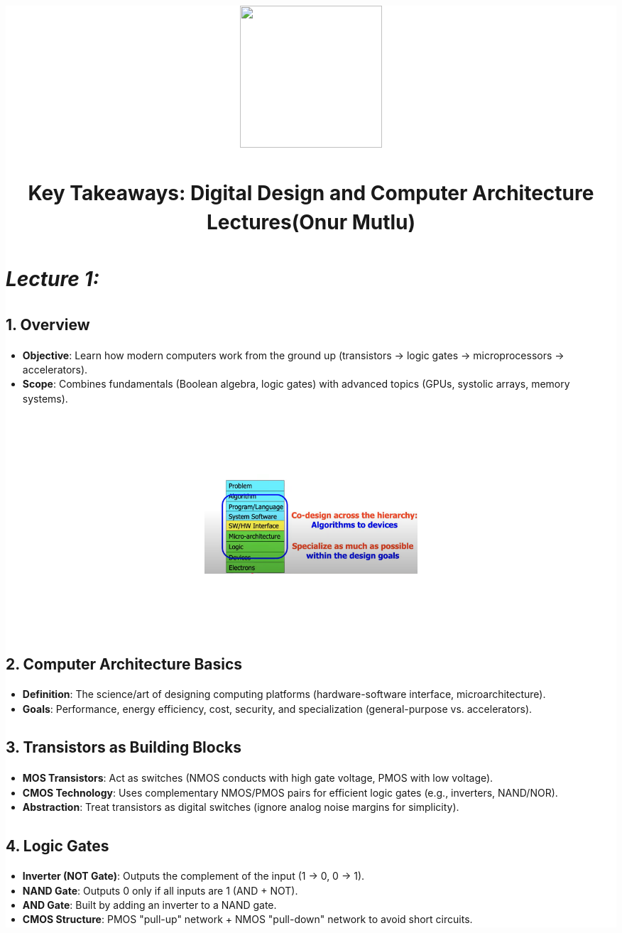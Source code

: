 <div align="center">
  <img width="200" height="200" src="https://encrypted-tbn0.gstatic.com/images?q=tbn:ANd9GcSIgExQzqogNdKC7uojGWf0ulHKKUPSAJMB7w&s">
  <h1>Key Takeaways: Digital Design and Computer Architecture Lectures(Onur Mutlu)</h1>
</div>

#  ***Lecture 1:***
## 1. **Overview**
- **Objective**: Learn how modern computers work from the ground up (transistors → logic gates → microprocessors → accelerators).
- **Scope**: Combines fundamentals (Boolean algebra, logic gates) with advanced topics (GPUs, systolic arrays, memory systems).
<p align="center">
  <img width="300" height="300" src="https://github.com/navaalnoshi/MEDS-Training/blob/main/png/image-1.png">
</p>

## 2. **Computer Architecture Basics**
- **Definition**: The science/art of designing computing platforms (hardware-software interface, microarchitecture).
- **Goals**: Performance, energy efficiency, cost, security, and specialization (general-purpose vs. accelerators).
## 3. **Transistors as Building Blocks**
- **MOS Transistors**: Act as switches (NMOS conducts with high gate voltage, PMOS with low voltage).
- **CMOS Technology**: Uses complementary NMOS/PMOS pairs for efficient logic gates (e.g., inverters, NAND/NOR).
- **Abstraction**: Treat transistors as digital switches (ignore analog noise margins for simplicity).
## 4. **Logic Gates**
- **Inverter (NOT Gate)**: Outputs the complement of the input (1 → 0, 0 → 1).
- **NAND Gate**: Outputs 0 only if all inputs are 1 (AND + NOT).
- **AND Gate**: Built by adding an inverter to a NAND gate.
- **CMOS Structure**: PMOS "pull-up" network + NMOS "pull-down" network to avoid short circuits.
